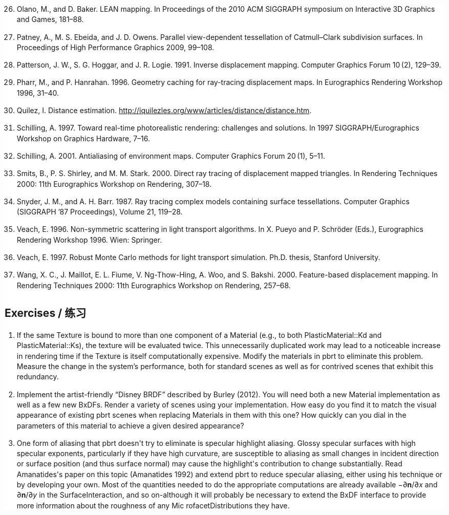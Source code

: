 26. Olano, M., and D. Baker. LEAN mapping. In Proceedings of the 2010 ACM SIGGRAPH symposium on Interactive 3D Graphics and Games, 181–88.

27. Patney, A., M. S. Ebeida, and J. D. Owens. Parallel view-dependent tessellation of Catmull–Clark subdivision surfaces. In Proceedings of High Performance Graphics 2009, 99–108.

28. Patterson, J. W., S. G. Hoggar, and J. R. Logie. 1991. Inverse displacement mapping. Computer Graphics Forum 10 (2), 129–39.

29. Pharr, M., and P. Hanrahan. 1996. Geometry caching for ray-tracing displacement maps. In Eurographics Rendering Workshop 1996, 31–40.

30. Quilez, I. Distance estimation. http://iquilezles.org/www/articles/distance/distance.htm.

31. Schilling, A. 1997. Toward real-time photorealistic rendering: challenges and solutions. In 1997 SIGGRAPH/Eurographics Workshop on Graphics Hardware, 7–16.

32. Schilling, A. 2001. Antialiasing of environment maps. Computer Graphics Forum 20 (1), 5–11.

33. Smits, B., P. S. Shirley, and M. M. Stark. 2000. Direct ray tracing of displacement mapped triangles. In Rendering Techniques 2000: 11th Eurographics Workshop on Rendering, 307–18.

34. Snyder, J. M., and A. H. Barr. 1987. Ray tracing complex models containing surface tessellations. Computer Graphics (SIGGRAPH ’87 Proceedings), Volume 21, 119–28.

35. Veach, E. 1996. Non-symmetric scattering in light transport algorithms. In X. Pueyo and P. Schröder (Eds.), Eurographics Rendering Workshop 1996. Wien: Springer.

36. Veach, E. 1997. Robust Monte Carlo methods for light transport simulation. Ph.D. thesis, Stanford University.

37. Wang, X. C., J. Maillot, E. L. Fiume, V. Ng-Thow-Hing, A. Woo, and S. Bakshi. 2000. Feature-based displacement mapping. In Rendering Techniques 2000: 11th Eurographics Workshop on Rendering, 257–68.

## Exercises / 练习

1. If the same Texture is bound to more than one component of a Material (e.g., to both PlasticMaterial::Kd and PlasticMaterial::Ks), the texture will be evaluated twice. This unnecessarily duplicated work may lead to a noticeable increase in rendering time if the Texture is itself computationally expensive. Modify the materials in pbrt to eliminate this problem. Measure the change in the system’s performance, both for standard scenes as well as for contrived scenes that exhibit this redundancy.

2. Implement the artist-friendly “Disney BRDF” described by Burley (2012). You will need both a new Material implementation as well as a few new BxDFs. Render a variety of scenes using your implementation. How easy do you find it to match the visual appearance of existing pbrt scenes when replacing Materials in them with this one? How quickly can you dial in the parameters of this material to achieve a given desired appearance?

3. One form of aliasing that pbrt doesn't try to eliminate is specular highlight aliasing. Glossy specular surfaces with high specular exponents, particularly if they have high curvature, are susceptible to aliasing as small changes in incident direction or surface position (and thus surface normal) may cause the highlight's contribution to change substantially. Read Amanatides's paper on this topic (Amanatides 1992) and extend pbrt to reduce specular aliasing, either using his technique or by developing your own. Most of the quantities needed to do the appropriate computations are already available $-\partial \mathbf{n} / \partial x$ and $\partial \mathbf{n} / \partial y$ in the SurfaceInteraction, and so on-although it will probably be necessary to extend the BxDF interface to provide more information about the roughness of any Mic rofacetDistributions they have.

